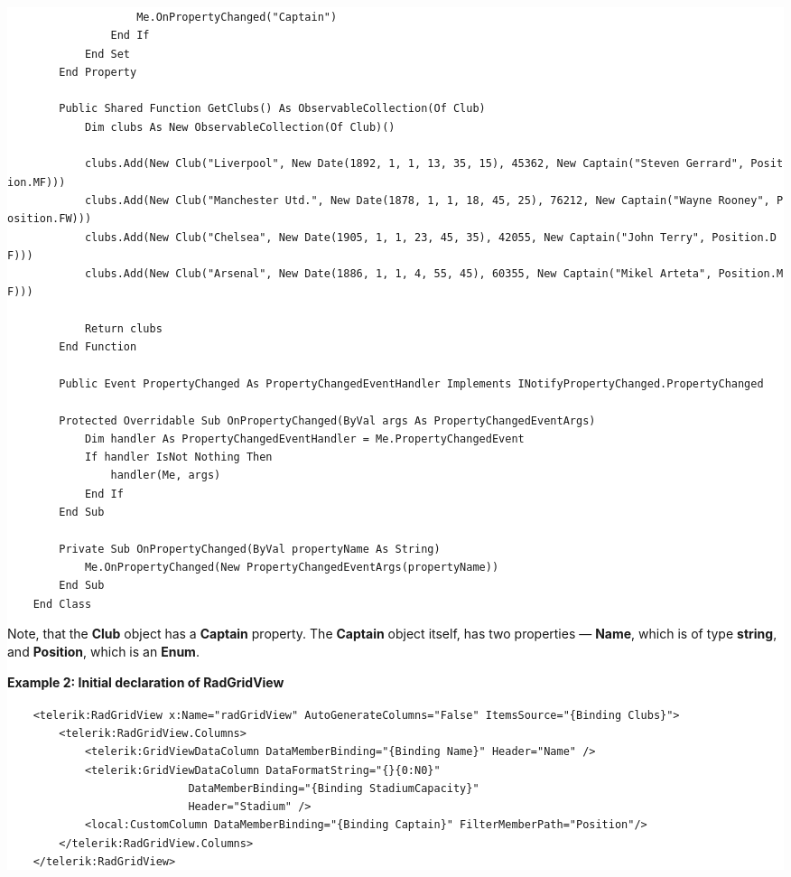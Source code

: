 ```VB.NET
	                Me.OnPropertyChanged("Captain")
	            End If
	        End Set
	    End Property
	
	    Public Shared Function GetClubs() As ObservableCollection(Of Club)
	        Dim clubs As New ObservableCollection(Of Club)()
	
	        clubs.Add(New Club("Liverpool", New Date(1892, 1, 1, 13, 35, 15), 45362, New Captain("Steven Gerrard", Position.MF)))
	        clubs.Add(New Club("Manchester Utd.", New Date(1878, 1, 1, 18, 45, 25), 76212, New Captain("Wayne Rooney", Position.FW)))
	        clubs.Add(New Club("Chelsea", New Date(1905, 1, 1, 23, 45, 35), 42055, New Captain("John Terry", Position.DF)))
	        clubs.Add(New Club("Arsenal", New Date(1886, 1, 1, 4, 55, 45), 60355, New Captain("Mikel Arteta", Position.MF)))
	
	        Return clubs
	    End Function
	
	    Public Event PropertyChanged As PropertyChangedEventHandler Implements INotifyPropertyChanged.PropertyChanged
	
	    Protected Overridable Sub OnPropertyChanged(ByVal args As PropertyChangedEventArgs)
	        Dim handler As PropertyChangedEventHandler = Me.PropertyChangedEvent
	        If handler IsNot Nothing Then
	            handler(Me, args)
	        End If
	    End Sub
	
	    Private Sub OnPropertyChanged(ByVal propertyName As String)
	        Me.OnPropertyChanged(New PropertyChangedEventArgs(propertyName))
	    End Sub
	End Class
```

Note, that the __Club__ object has a __Captain__ property. The __Captain__ object itself, has two properties — __Name__, which is of type **string**, and __Position__, which is an **Enum**.

__Example 2: Initial declaration of RadGridView__

```XAML
	<telerik:RadGridView x:Name="radGridView" AutoGenerateColumns="False" ItemsSource="{Binding Clubs}">
	    <telerik:RadGridView.Columns>
	        <telerik:GridViewDataColumn DataMemberBinding="{Binding Name}" Header="Name" />
	        <telerik:GridViewDataColumn DataFormatString="{}{0:N0}"
	                        DataMemberBinding="{Binding StadiumCapacity}"
	                        Header="Stadium" />
	        <local:CustomColumn DataMemberBinding="{Binding Captain}" FilterMemberPath="Position"/>
	    </telerik:RadGridView.Columns>
	</telerik:RadGridView>
```
